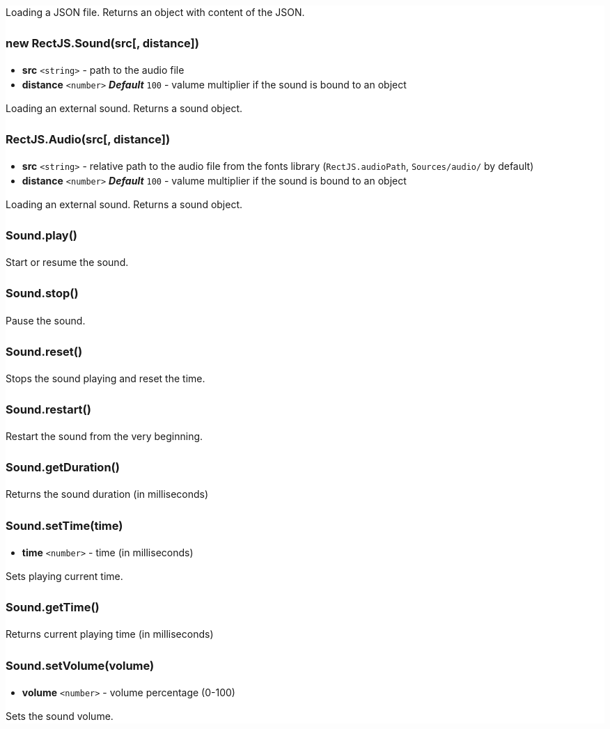 Loading a JSON file. Returns an object with content of the JSON.

### new RectJS.Sound(src[, distance])

- __src__ `<string>` - path to the audio file
- __distance__ `<number>` __*Default*__ `100` - valume multiplier if the sound is bound to an object

Loading an external sound. Returns a sound object.

### RectJS.Audio(src[, distance])

- __src__ `<string>` - relative path to the audio file from the fonts library (`RectJS.audioPath`, `Sources/audio/` by default)
- __distance__ `<number>` __*Default*__ `100` - valume multiplier if the sound is bound to an object

Loading an external sound. Returns a sound object.

### Sound.play()

Start or resume the sound.

### Sound.stop()

Pause the sound.

### Sound.reset()

Stops the sound playing and reset the time.

### Sound.restart()

Restart the sound from the very beginning.

### Sound.getDuration()

Returns the sound duration (in milliseconds)

### Sound.setTime(time)

- __time__ `<number>` - time (in milliseconds)

Sets playing current time.

### Sound.getTime()

Returns current playing time (in milliseconds)

### Sound.setVolume(volume)

- __volume__ `<number>` - volume percentage (0-100)

Sets the sound volume.
